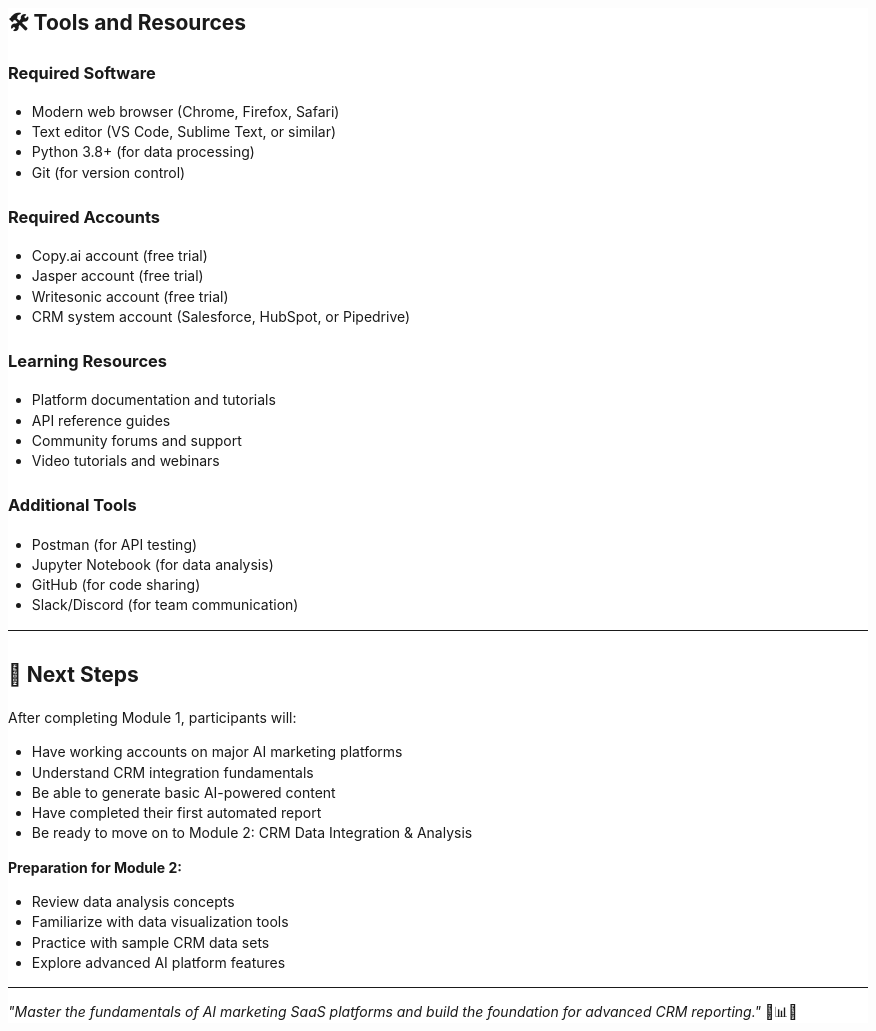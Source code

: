 ## 🛠️ Tools and Resources

### **Required Software**
- Modern web browser (Chrome, Firefox, Safari)
- Text editor (VS Code, Sublime Text, or similar)
- Python 3.8+ (for data processing)
- Git (for version control)

### **Required Accounts**
- Copy.ai account (free trial)
- Jasper account (free trial)
- Writesonic account (free trial)
- CRM system account (Salesforce, HubSpot, or Pipedrive)

### **Learning Resources**
- Platform documentation and tutorials
- API reference guides
- Community forums and support
- Video tutorials and webinars

### **Additional Tools**
- Postman (for API testing)
- Jupyter Notebook (for data analysis)
- GitHub (for code sharing)
- Slack/Discord (for team communication)

---

## 🎯 Next Steps

After completing Module 1, participants will:
- Have working accounts on major AI marketing platforms
- Understand CRM integration fundamentals
- Be able to generate basic AI-powered content
- Have completed their first automated report
- Be ready to move on to Module 2: CRM Data Integration & Analysis

**Preparation for Module 2:**
- Review data analysis concepts
- Familiarize with data visualization tools
- Practice with sample CRM data sets
- Explore advanced AI platform features

---

*"Master the fundamentals of AI marketing SaaS platforms and build the foundation for advanced CRM reporting."* 🚀📊✨


